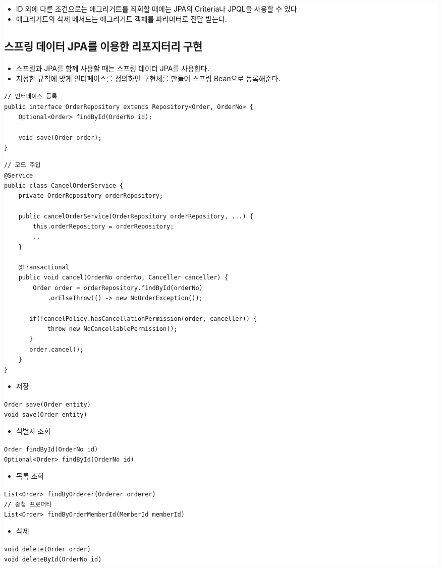 * ID 외에 다른 조건으로는 애그리거트를 죄회할 때에는 JPA의 Criteria나 JPQL을 사용할 수 있다
* 애그리거트의 삭제 메서드는 애그리거트 객체를 파라미터로 전달 받는다.

## 스프링 데이터 JPA를 이용한 리포지터리 구현
* 스프링과 JPA를 함꼐 사용할 때는 스프링 데이터 JPA를 사용한다.
* 지정한 규칙에 맞게 인터페이스를 정의하면 구현체를 만들어 스프링 Bean으로 등록해준다.
```
// 인터페이스 등록
public interface OrderRepository extends Repository<Order, OrderNo> {
	Optional<Order> findById(OrderNo id);
    
    void save(Order order);
}
```
```
// 코드 주입
@Service
public class CancelOrderService {
	private OrderRepository orderRepository;
    
    public cancelOrderService(OrderRepository orderRepository, ...) {
    	this.orderRepository = orderRepository;
        ..
    }
    
    @Transactional
    public void cancel(OrderNo orderNo, Canceller canceller) {
    	Order order = orderRepository.findById(orderNo)
        	.orElseThrow(() -> new NoOrderException());
            
       if(!cancelPolicy.hasCancellationPermission(order, canceller)) {
       		throw new NoCancellablePermission();
       }
       order.cancel();
    }
}
```
* 저장
```
Order save(Order entity)
void save(Order entity)
```
* 식별자 조회
```
Order findById(OrderNo id)
Optional<Order> findById(OrderNo id)
``` 
* 목록 조회
```
List<Order> findByOrderer(Orderer orderer)
// 중첩 프로퍼티
List<Order> findByOrderMemberId(MemberId memberId)
``` 
* 삭제
```
void delete(Order order)
void deleteById(OrderNo id)
```
